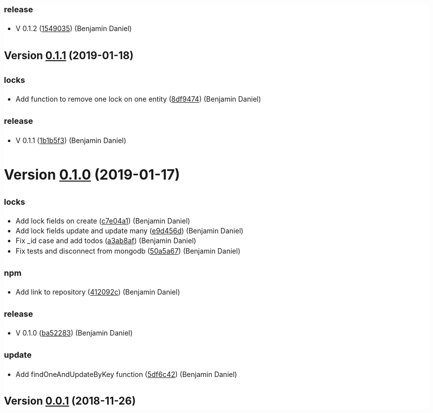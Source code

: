 ### release

* V 0.1.2 ([1549035](https://github.com/neo9/n9-mongodb-client/commit/1549035)) (Benjamin Daniel)



## Version [0.1.1](https://github.com/neo9/n9-mongodb-client/compare/0.1.0...0.1.1) (2019-01-18)


### locks

* Add function to remove one lock on one entity ([8df9474](https://github.com/neo9/n9-mongodb-client/commit/8df9474)) (Benjamin Daniel)

### release

* V 0.1.1 ([1b1b5f3](https://github.com/neo9/n9-mongodb-client/commit/1b1b5f3)) (Benjamin Daniel)



# Version [0.1.0](https://github.com/neo9/n9-mongodb-client/compare/0.0.1...0.1.0) (2019-01-17)


### locks

* Add lock fields on create ([c7e04a1](https://github.com/neo9/n9-mongodb-client/commit/c7e04a1)) (Benjamin Daniel)
* Add lock fields update and update many ([e9d456d](https://github.com/neo9/n9-mongodb-client/commit/e9d456d)) (Benjamin Daniel)
* Fix _id case and add todos ([a3ab8af](https://github.com/neo9/n9-mongodb-client/commit/a3ab8af)) (Benjamin Daniel)
* Fix tests and disconnect from mongodb ([50a5a67](https://github.com/neo9/n9-mongodb-client/commit/50a5a67)) (Benjamin Daniel)

### npm

* Add link to repository ([412092c](https://github.com/neo9/n9-mongodb-client/commit/412092c)) (Benjamin Daniel)

### release

* V 0.1.0 ([ba52283](https://github.com/neo9/n9-mongodb-client/commit/ba52283)) (Benjamin Daniel)

### update

* Add findOneAndUpdateByKey function ([5df6c42](https://github.com/neo9/n9-mongodb-client/commit/5df6c42)) (Benjamin Daniel)



## Version [0.0.1](https://github.com/neo9/n9-mongodb-client/compare/6b55a90...0.0.1) (2018-11-26)
